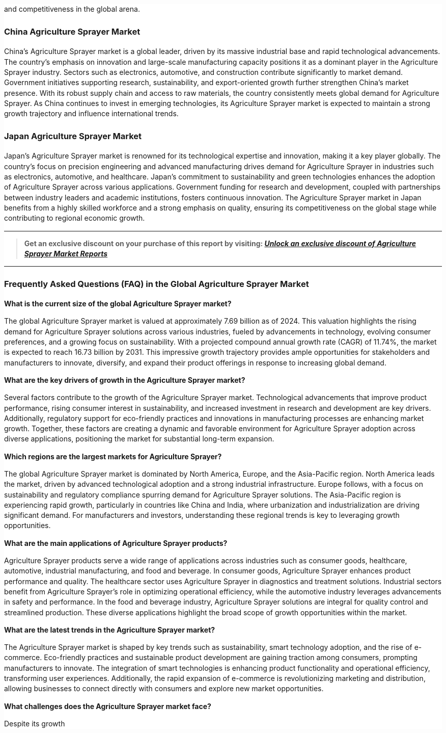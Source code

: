 and competitiveness in the global arena.</p><h3>China Agriculture Sprayer Market</h3><p>China&rsquo;s Agriculture Sprayer market is a global leader, driven by its massive industrial base and rapid technological advancements. The country&rsquo;s emphasis on innovation and large-scale manufacturing capacity positions it as a dominant player in the Agriculture Sprayer industry. Sectors such as electronics, automotive, and construction contribute significantly to market demand. Government initiatives supporting research, sustainability, and export-oriented growth further strengthen China&rsquo;s market presence. With its robust supply chain and access to raw materials, the country consistently meets global demand for Agriculture Sprayer. As China continues to invest in emerging technologies, its Agriculture Sprayer market is expected to maintain a strong growth trajectory and influence international trends.</p><h3>Japan Agriculture Sprayer Market</h3><p>Japan&rsquo;s Agriculture Sprayer market is renowned for its technological expertise and innovation, making it a key player globally. The country&rsquo;s focus on precision engineering and advanced manufacturing drives demand for Agriculture Sprayer in industries such as electronics, automotive, and healthcare. Japan&rsquo;s commitment to sustainability and green technologies enhances the adoption of Agriculture Sprayer across various applications. Government funding for research and development, coupled with partnerships between industry leaders and academic institutions, fosters continuous innovation. The Agriculture Sprayer market in Japan benefits from a highly skilled workforce and a strong emphasis on quality, ensuring its competitiveness on the global stage while contributing to regional economic growth.</p><hr /><blockquote><p><strong>Get an exclusive discount on your purchase of this report by visiting: <em><a href="://marketresearchpulse.com/ask-for-discount/83486?utm_source=Github&amp;utm_medium=029">Unlock an exclusive discount of Agriculture Sprayer Market Reports</a></em>&nbsp;</strong></p></blockquote><hr /><h3>Frequently Asked Questions (FAQ) in the Global Agriculture Sprayer Market</h3><p><strong>What is the current size of the global Agriculture Sprayer market?</strong></p><p>The global Agriculture Sprayer market is valued at approximately 7.69 billion as of 2024. This valuation highlights the rising demand for Agriculture Sprayer solutions across various industries, fueled by advancements in technology, evolving consumer preferences, and a growing focus on sustainability. With a projected compound annual growth rate (CAGR) of 11.74%, the market is expected to reach 16.73 billion by 2031. This impressive growth trajectory provides ample opportunities for stakeholders and manufacturers to innovate, diversify, and expand their product offerings in response to increasing global demand.</p><p><strong>What are the key drivers of growth in the Agriculture Sprayer market?</strong></p><p>Several factors contribute to the growth of the Agriculture Sprayer market. Technological advancements that improve product performance, rising consumer interest in sustainability, and increased investment in research and development are key drivers. Additionally, regulatory support for eco-friendly practices and innovations in manufacturing processes are enhancing market growth. Together, these factors are creating a dynamic and favorable environment for Agriculture Sprayer adoption across diverse applications, positioning the market for substantial long-term expansion.</p><p><strong>Which regions are the largest markets for Agriculture Sprayer?</strong></p><p>The global Agriculture Sprayer market is dominated by North America, Europe, and the Asia-Pacific region. North America leads the market, driven by advanced technological adoption and a strong industrial infrastructure. Europe follows, with a focus on sustainability and regulatory compliance spurring demand for Agriculture Sprayer solutions. The Asia-Pacific region is experiencing rapid growth, particularly in countries like China and India, where urbanization and industrialization are driving significant demand. For manufacturers and investors, understanding these regional trends is key to leveraging growth opportunities.</p><p><strong>What are the main applications of Agriculture Sprayer products?</strong></p><p>Agriculture Sprayer products serve a wide range of applications across industries such as consumer goods, healthcare, automotive, industrial manufacturing, and food and beverage. In consumer goods, Agriculture Sprayer enhances product performance and quality. The healthcare sector uses Agriculture Sprayer in diagnostics and treatment solutions. Industrial sectors benefit from Agriculture Sprayer&rsquo;s role in optimizing operational efficiency, while the automotive industry leverages advancements in safety and performance. In the food and beverage industry, Agriculture Sprayer solutions are integral for quality control and streamlined production. These diverse applications highlight the broad scope of growth opportunities within the market.</p><p><strong>What are the latest trends in the Agriculture Sprayer market?</strong></p><p>The Agriculture Sprayer market is shaped by key trends such as sustainability, smart technology adoption, and the rise of e-commerce. Eco-friendly practices and sustainable product development are gaining traction among consumers, prompting manufacturers to innovate. The integration of smart technologies is enhancing product functionality and operational efficiency, transforming user experiences. Additionally, the rapid expansion of e-commerce is revolutionizing marketing and distribution, allowing businesses to connect directly with consumers and explore new market opportunities.</p><p><strong>What challenges does the Agriculture Sprayer market face?</strong></p><p>Despite its growth